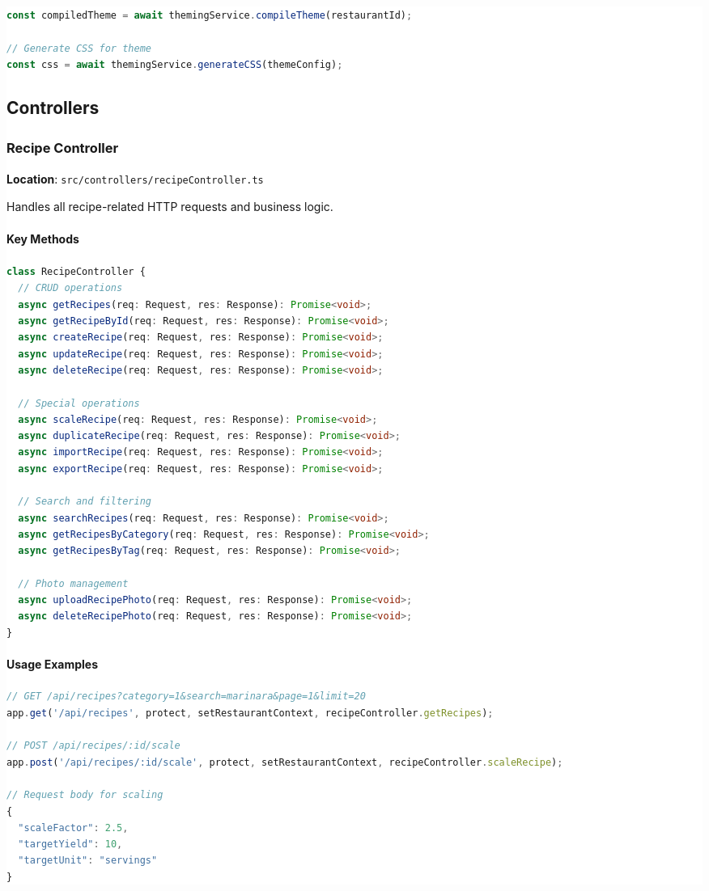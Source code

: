 ```typescript
const compiledTheme = await themingService.compileTheme(restaurantId);

// Generate CSS for theme
const css = await themingService.generateCSS(themeConfig);
```

## Controllers

### Recipe Controller

**Location**: `src/controllers/recipeController.ts`

Handles all recipe-related HTTP requests and business logic.

#### Key Methods

```typescript
class RecipeController {
  // CRUD operations
  async getRecipes(req: Request, res: Response): Promise<void>;
  async getRecipeById(req: Request, res: Response): Promise<void>;
  async createRecipe(req: Request, res: Response): Promise<void>;
  async updateRecipe(req: Request, res: Response): Promise<void>;
  async deleteRecipe(req: Request, res: Response): Promise<void>;
  
  // Special operations
  async scaleRecipe(req: Request, res: Response): Promise<void>;
  async duplicateRecipe(req: Request, res: Response): Promise<void>;
  async importRecipe(req: Request, res: Response): Promise<void>;
  async exportRecipe(req: Request, res: Response): Promise<void>;
  
  // Search and filtering
  async searchRecipes(req: Request, res: Response): Promise<void>;
  async getRecipesByCategory(req: Request, res: Response): Promise<void>;
  async getRecipesByTag(req: Request, res: Response): Promise<void>;
  
  // Photo management
  async uploadRecipePhoto(req: Request, res: Response): Promise<void>;
  async deleteRecipePhoto(req: Request, res: Response): Promise<void>;
}
```

#### Usage Examples

```typescript
// GET /api/recipes?category=1&search=marinara&page=1&limit=20
app.get('/api/recipes', protect, setRestaurantContext, recipeController.getRecipes);

// POST /api/recipes/:id/scale
app.post('/api/recipes/:id/scale', protect, setRestaurantContext, recipeController.scaleRecipe);

// Request body for scaling
{
  "scaleFactor": 2.5,
  "targetYield": 10,
  "targetUnit": "servings"
}
```
